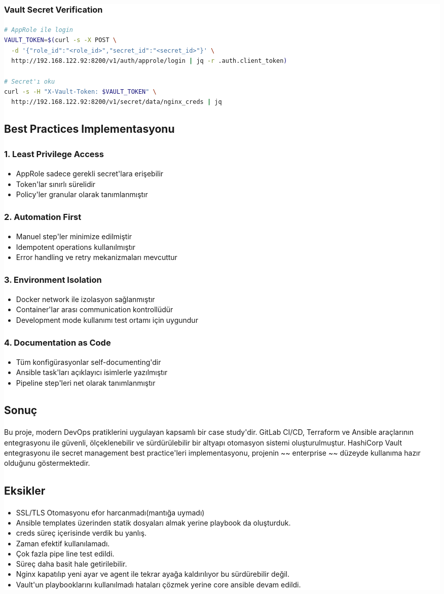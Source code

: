 ### Vault Secret Verification
```bash
# AppRole ile login
VAULT_TOKEN=$(curl -s -X POST \
  -d '{"role_id":"<role_id>","secret_id":"<secret_id>"}' \
  http://192.168.122.92:8200/v1/auth/approle/login | jq -r .auth.client_token)

# Secret'ı oku
curl -s -H "X-Vault-Token: $VAULT_TOKEN" \
  http://192.168.122.92:8200/v1/secret/data/nginx_creds | jq
```

## Best Practices Implementasyonu

### 1. Least Privilege Access
- AppRole sadece gerekli secret'lara erişebilir
- Token'lar sınırlı sürelidir
- Policy'ler granular olarak tanımlanmıştır

### 2. Automation First
- Manuel step'ler minimize edilmiştir
- Idempotent operations kullanılmıştır
- Error handling ve retry mekanizmaları mevcuttur

### 3. Environment Isolation
- Docker network ile izolasyon sağlanmıştır
- Container'lar arası communication kontrollüdür
- Development mode kullanımı test ortamı için uygundur

### 4. Documentation as Code
- Tüm konfigürasyonlar self-documenting'dir
- Ansible task'ları açıklayıcı isimlerle yazılmıştır
- Pipeline step'leri net olarak tanımlanmıştır

## Sonuç

Bu proje, modern DevOps pratiklerini uygulayan kapsamlı bir case study'dir. GitLab CI/CD, Terraform ve Ansible araçlarının entegrasyonu ile güvenli, ölçeklenebilir ve sürdürülebilir bir altyapı otomasyon sistemi oluşturulmuştur. HashiCorp Vault entegrasyonu ile secret management best practice'leri implementasyonu, projenin  ~~ enterprise ~~  düzeyde kullanıma hazır olduğunu göstermektedir.

## Eksikler

- SSL/TLS Otomasyonu efor harcanmadı(mantığa uymadı)
- Ansible templates üzerinden statik dosyaları almak yerine playbook da oluşturduk.
- creds  süreç içerisinde verdik bu yanlış.
- Zaman efektif kullanılamadı.
- Çok fazla pipe line test edildi.
- Süreç daha basit hale getirilebilir.
- Nginx kapatılıp yeni ayar ve agent ile tekrar  ayağa kaldırılıyor bu sürdürebilir değil.
- Vault'un playbooklarını kullanılmadı hataları çözmek yerine core ansible devam edildi.
